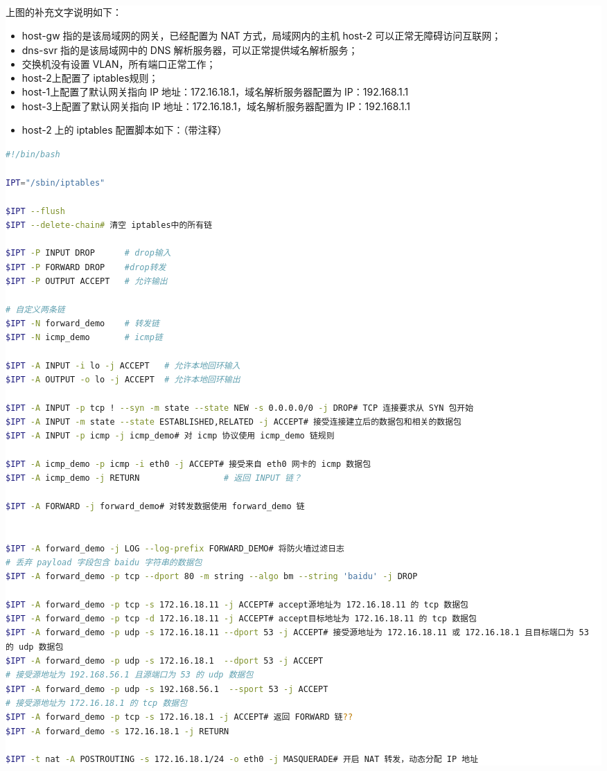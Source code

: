   上图的补充文字说明如下：

  - host-gw 指的是该局域网的网关，已经配置为 NAT 方式，局域网内的主机 host-2 可以正常无障碍访问互联网；
  - dns-svr 指的是该局域网中的 DNS 解析服务器，可以正常提供域名解析服务；
  - 交换机没有设置 VLAN，所有端口正常工作；
  - host-2上配置了 iptables规则；
  - host-1上配置了默认网关指向 IP 地址：172.16.18.1，域名解析服务器配置为 IP：192.168.1.1
  - host-3上配置了默认网关指向 IP 地址：172.16.18.1，域名解析服务器配置为 IP：192.168.1.1

  + host-2 上的 iptables 配置脚本如下：（带注释）

  ```bash
  #!/bin/bash
  
  IPT="/sbin/iptables"
  
  $IPT --flush
  $IPT --delete-chain# 清空 iptables中的所有链
  
  $IPT -P INPUT DROP      # drop输入
  $IPT -P FORWARD DROP    #drop转发
  $IPT -P OUTPUT ACCEPT   # 允许输出
  
  # 自定义两条链
  $IPT -N forward_demo    # 转发链
  $IPT -N icmp_demo       # icmp链
  
  $IPT -A INPUT -i lo -j ACCEPT   # 允许本地回环输入
  $IPT -A OUTPUT -o lo -j ACCEPT  # 允许本地回环输出
  
  $IPT -A INPUT -p tcp ! --syn -m state --state NEW -s 0.0.0.0/0 -j DROP# TCP 连接要求从 SYN 包开始
  $IPT -A INPUT -m state --state ESTABLISHED,RELATED -j ACCEPT# 接受连接建立后的数据包和相关的数据包
  $IPT -A INPUT -p icmp -j icmp_demo# 对 icmp 协议使用 icmp_demo 链规则
  
  $IPT -A icmp_demo -p icmp -i eth0 -j ACCEPT# 接受来自 eth0 网卡的 icmp 数据包
  $IPT -A icmp_demo -j RETURN                 # 返回 INPUT 链？
  
  $IPT -A FORWARD -j forward_demo# 对转发数据使用 forward_demo 链
  
  
  $IPT -A forward_demo -j LOG --log-prefix FORWARD_DEMO# 将防火墙过滤日志
  # 丢弃 payload 字段包含 baidu 字符串的数据包
  $IPT -A forward_demo -p tcp --dport 80 -m string --algo bm --string 'baidu' -j DROP
  
  $IPT -A forward_demo -p tcp -s 172.16.18.11 -j ACCEPT# accept源地址为 172.16.18.11 的 tcp 数据包
  $IPT -A forward_demo -p tcp -d 172.16.18.11 -j ACCEPT# accept目标地址为 172.16.18.11 的 tcp 数据包
  $IPT -A forward_demo -p udp -s 172.16.18.11 --dport 53 -j ACCEPT# 接受源地址为 172.16.18.11 或 172.16.18.1 且目标端口为 53 的 udp 数据包
  $IPT -A forward_demo -p udp -s 172.16.18.1  --dport 53 -j ACCEPT
  # 接受源地址为 192.168.56.1 且源端口为 53 的 udp 数据包
  $IPT -A forward_demo -p udp -s 192.168.56.1  --sport 53 -j ACCEPT
  # 接受源地址为 172.16.18.1 的 tcp 数据包
  $IPT -A forward_demo -p tcp -s 172.16.18.1 -j ACCEPT# 返回 FORWARD 链??
  $IPT -A forward_demo -s 172.16.18.1 -j RETURN
  
  $IPT -t nat -A POSTROUTING -s 172.16.18.1/24 -o eth0 -j MASQUERADE# 开启 NAT 转发，动态分配 IP 地址
  
  ```

